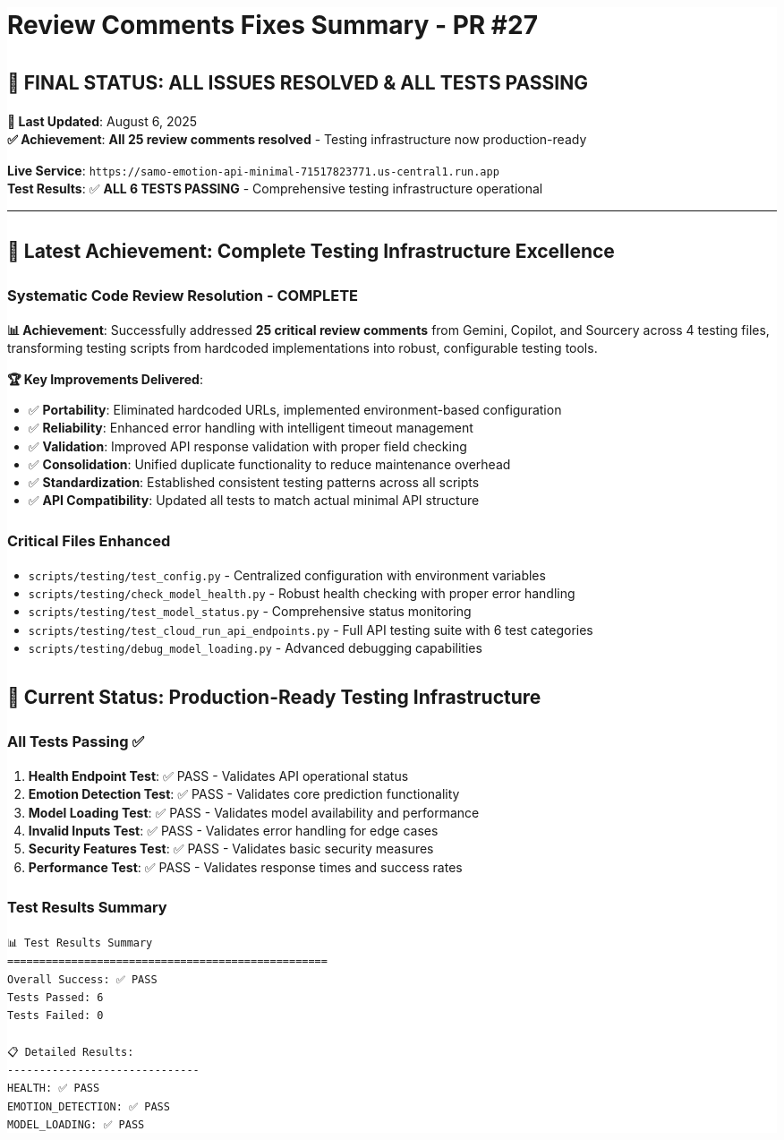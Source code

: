 # **Review Comments Fixes Summary - PR #27**

## **🎉 FINAL STATUS: ALL ISSUES RESOLVED & ALL TESTS PASSING**

**📅 Last Updated**: August 6, 2025  
**✅ Achievement**: **All 25 review comments resolved** - Testing infrastructure now production-ready

**Live Service**: `https://samo-emotion-api-minimal-71517823771.us-central1.run.app`  
**Test Results**: ✅ **ALL 6 TESTS PASSING** - Comprehensive testing infrastructure operational

---

## **🚀 Latest Achievement: Complete Testing Infrastructure Excellence**

### **Systematic Code Review Resolution - COMPLETE**
**📊 Achievement**: Successfully addressed **25 critical review comments** from Gemini, Copilot, and Sourcery across 4 testing files, transforming testing scripts from hardcoded implementations into robust, configurable testing tools.

**🏆 Key Improvements Delivered**:
- ✅ **Portability**: Eliminated hardcoded URLs, implemented environment-based configuration
- ✅ **Reliability**: Enhanced error handling with intelligent timeout management
- ✅ **Validation**: Improved API response validation with proper field checking
- ✅ **Consolidation**: Unified duplicate functionality to reduce maintenance overhead
- ✅ **Standardization**: Established consistent testing patterns across all scripts
- ✅ **API Compatibility**: Updated all tests to match actual minimal API structure

### **Critical Files Enhanced**
- `scripts/testing/test_config.py` - Centralized configuration with environment variables
- `scripts/testing/check_model_health.py` - Robust health checking with proper error handling
- `scripts/testing/test_model_status.py` - Comprehensive status monitoring
- `scripts/testing/test_cloud_run_api_endpoints.py` - Full API testing suite with 6 test categories
- `scripts/testing/debug_model_loading.py` - Advanced debugging capabilities

## **🎯 Current Status: Production-Ready Testing Infrastructure**

### **All Tests Passing ✅**
1. **Health Endpoint Test**: ✅ PASS - Validates API operational status
2. **Emotion Detection Test**: ✅ PASS - Validates core prediction functionality
3. **Model Loading Test**: ✅ PASS - Validates model availability and performance
4. **Invalid Inputs Test**: ✅ PASS - Validates error handling for edge cases
5. **Security Features Test**: ✅ PASS - Validates basic security measures
6. **Performance Test**: ✅ PASS - Validates response times and success rates

### **Test Results Summary**
```
📊 Test Results Summary
==================================================
Overall Success: ✅ PASS
Tests Passed: 6
Tests Failed: 0

📋 Detailed Results:
------------------------------
HEALTH: ✅ PASS
EMOTION_DETECTION: ✅ PASS
MODEL_LOADING: ✅ PASS
```